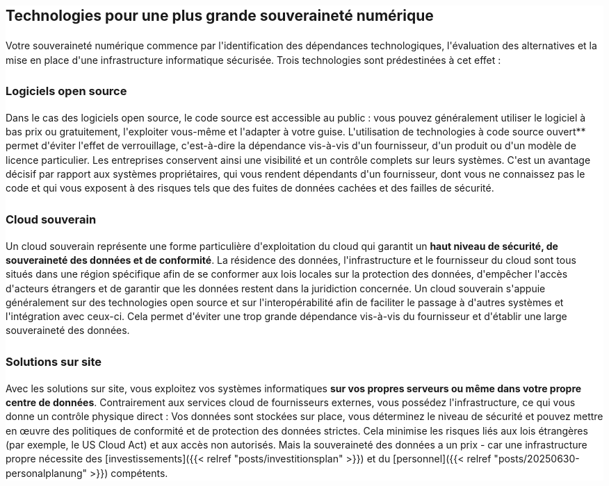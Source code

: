 ## Technologies pour une plus grande souveraineté numérique

Votre souveraineté numérique commence par l'identification des dépendances technologiques, l'évaluation des alternatives et la mise en place d'une infrastructure informatique sécurisée. Trois technologies sont prédestinées à cet effet :

### Logiciels open source
Dans le cas des logiciels open source, le code source est accessible au public : vous pouvez généralement utiliser le logiciel à bas prix ou gratuitement, l'exploiter vous-même et l'adapter à votre guise. L'utilisation de technologies à code source ouvert** permet d'éviter l'effet de verrouillage, c'est-à-dire la dépendance vis-à-vis d'un fournisseur, d'un produit ou d'un modèle de licence particulier. Les entreprises conservent ainsi une visibilité et un contrôle complets sur leurs systèmes. C'est un avantage décisif par rapport aux systèmes propriétaires, qui vous rendent dépendants d'un fournisseur, dont vous ne connaissez pas le code et qui vous exposent à des risques tels que des fuites de données cachées et des failles de sécurité.

### Cloud souverain
Un cloud souverain représente une forme particulière d'exploitation du cloud qui garantit un **haut niveau de sécurité, de souveraineté des données et de conformité**. La résidence des données, l'infrastructure et le fournisseur du cloud sont tous situés dans une région spécifique afin de se conformer aux lois locales sur la protection des données, d'empêcher l'accès d'acteurs étrangers et de garantir que les données restent dans la juridiction concernée. Un cloud souverain s'appuie généralement sur des technologies open source et sur l'interopérabilité afin de faciliter le passage à d'autres systèmes et l'intégration avec ceux-ci. Cela permet d'éviter une trop grande dépendance vis-à-vis du fournisseur et d'établir une large souveraineté des données.

### Solutions sur site
Avec les solutions sur site, vous exploitez vos systèmes informatiques **sur vos propres serveurs ou même dans votre propre centre de données**. Contrairement aux services cloud de fournisseurs externes, vous possédez l'infrastructure, ce qui vous donne un contrôle physique direct : Vos données sont stockées sur place, vous déterminez le niveau de sécurité et pouvez mettre en œuvre des politiques de conformité et de protection des données strictes. Cela minimise les risques liés aux lois étrangères (par exemple, le US Cloud Act) et aux accès non autorisés. Mais la souveraineté des données a un prix - car une infrastructure propre nécessite des [investissements]({{< relref "posts/investitionsplan" >}}) et du [personnel]({{< relref "posts/20250630-personalplanung" >}}) compétents.
